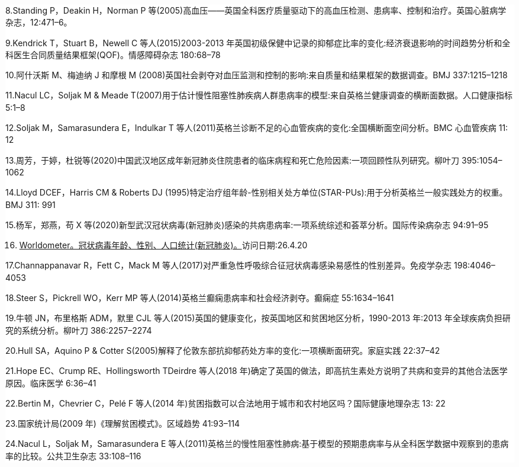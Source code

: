8.Standing P，Deakin H，Norman P 等(2005)高血压——英国全科医疗质量驱动下的高血压检测、患病率、控制和治疗。英国心脏病学杂志，12:471–6。

9.Kendrick T，Stuart B，Newell C 等人(2015)2003-2013 年英国初级保健中记录的抑郁症比率的变化:经济衰退影响的时间趋势分析和全科医生合同质量结果框架(QOF)。情感障碍杂志 180:68–78

10.阿什沃斯 M、梅迪纳 J 和摩根 M (2008)英国社会剥夺对血压监测和控制的影响:来自质量和结果框架的数据调查。BMJ 337:1215–1218

11.Nacul LC，Soljak M & Meade T(2007)用于估计慢性阻塞性肺疾病人群患病率的模型:来自英格兰健康调查的横断面数据。人口健康指标 5:1–8

12.Soljak M，Samarasundera E，Indulkar T 等人(2011)英格兰诊断不足的心血管疾病的变化:全国横断面空间分析。BMC 心血管疾病 11: 12

13.周芳，于婷，杜锐等(2020)中国武汉地区成年新冠肺炎住院患者的临床病程和死亡危险因素:一项回顾性队列研究。柳叶刀 395:1054–1062

14.Lloyd DCEF，Harris CM & Roberts DJ (1995)特定治疗组年龄-性别相关处方单位(STAR-PUs):用于分析英格兰一般实践处方的权重。BMJ 311: 991

15.杨军，郑燕，苟 X 等(2020)新型武汉冠状病毒(新冠肺炎)感染的共病患病率:一项系统综述和荟萃分析。国际传染病杂志 94:91–95

16. [Worldometer。冠状病毒年龄、性别、人口统计(新冠肺炎)。](1.%09https:/www.worldometers.info/coronavirus/coronavirus-age-sex-demographics)访问日期:26.4.20

17.Channappanavar R，Fett C，Mack M 等人(2017)对严重急性呼吸综合征冠状病毒感染易感性的性别差异。免疫学杂志 198:4046–4053

18.Steer S，Pickrell WO，Kerr MP 等人(2014)英格兰癫痫患病率和社会经济剥夺。癫痫症 55:1634–1641

19.牛顿 JN，布里格斯 ADM，默里 CJL 等人(2015)英国的健康变化，按英国地区和贫困地区分析，1990-2013 年:2013 年全球疾病负担研究的系统分析。柳叶刀 386:2257–2274

20.Hull SA，Aquino P & Cotter S(2005)解释了伦敦东部抗抑郁药处方率的变化:一项横断面研究。家庭实践 22:37–42

21.Hope EC、Crump RE、Hollingsworth TDeirdre 等人(2018 年)确定了英国的做法，即高抗生素处方说明了共病和变异的其他合法医学原因。临床医学 6:36–41

22.Bertin M，Chevrier C，Pelé F 等人(2014 年)贫困指数可以合法地用于城市和农村地区吗？国际健康地理杂志 13: 22

23.国家统计局(2009 年)《理解贫困模式》。区域趋势 41:93–114

24.Nacul L，Soljak M，Samarasundera E 等人(2011)英格兰的慢性阻塞性肺病:基于模型的预期患病率与从全科医学数据中观察到的患病率的比较。公共卫生杂志 33:108–116